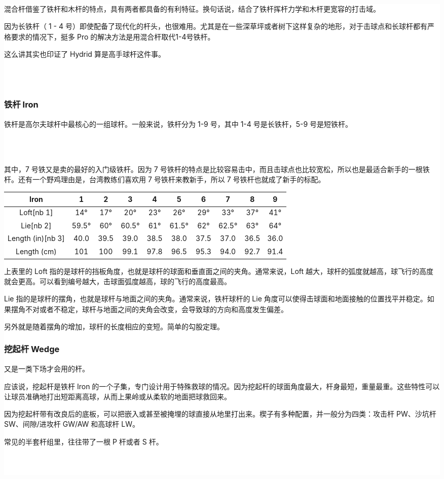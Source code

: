 混合杆借鉴了铁杆和木杆的特点，具有两者都具备的有利特征。换句话说，结合了铁杆挥杆力学和木杆更宽容的打击域。

因为长铁杆（ 1 - 4 号）即使配备了现代化的杆头，也很难用。尤其是在一些深草坪或者树下这样复杂的地形，对于击球点和长球杆都有严格要求的情况下，挺多 Pro 的解决方法是用混合杆取代1-4号铁杆。

这么讲其实也印证了 Hydrid 算是高手球杆这件事。

<div align="left">    
  <img src="https://kivinsae-blog.oss-accelerate.aliyuncs.com/blog_images/2023-04-02-hydrid.png" width = "300" alt="" align=center />
</div>
<br>

### **铁杆 Iron**
铁杆是高尔夫球杆中最核心的一组球杆。一般来说，铁杆分为 1-9 号，其中 1-4 号是长铁杆，5-9 号是短铁杆。

<div align="left">    
  <img src="https://kivinsae-blog.oss-accelerate.aliyuncs.com/blog_images/2023-04-02-iron.png" width = "300" alt="" align=center />
</div>
<br>

其中，7 号铁又是卖的最好的入门级铁杆。因为 7 号铁杆的特点是比较容易击中，而且击球点也比较宽松，所以也是最适合新手的一根铁杆。还有一个野鸡理由是，台湾教练们喜欢用 7 号铁杆来教新手，所以 7 号铁杆也就成了新手的标配。

| Iron |1|2|3|4|5|6|7|8|9|
|:-:|:-:|:-:|:-:|:-:|:-:|:-:|:-:|:-:|:-:|
| Loft[nb 1]|14°|17°|20°|23°|26°|29°|33°|37°|41°|
| Lie[nb 2]|59.5°|60°|60.5°|61°|61.5°|62°|62.5°|63°|64°|
| Length (in)[nb 3]|40.0|39.5|39.0|38.5|38.0|37.5|37.0|36.5|36.0|
| Length (cm)|101|100|99.1|97.8|96.5|95.3|94.0|92.7|91.4|

上表里的 Loft 指的是球杆的挡板角度，也就是球杆的球面和垂直面之间的夹角。通常来说，Loft 越大，球杆的弧度就越高，球飞行的高度就会更高。可以看到编号越大，击球面弧度越高，球的飞行的高度最高。

Lie 指的是球杆的摆角，也就是球杆与地面之间的夹角。通常来说，铁杆球杆的 Lie 角度可以使得击球面和地面接触的位置找平并稳定。如果摆角不对或者不稳定，球杆与地面之间的夹角会改变，会导致球的方向和高度发生偏差。

另外就是随着摆角的增加，球杆的长度相应的变短。简单的勾股定理。

### **挖起杆 Wedge**
又是一类下场才会用的杆。

应该说，挖起杆是铁杆 Iron 的一个子集，专门设计用于特殊救球的情况。因为挖起杆的球面角度最大，杆身最短，重量最重。这些特性可以让球员准确地打出短距离高球，从而上果岭或从柔软的地面把球救回来。

因为挖起杆带有改良后的底板，可以把嵌入或甚至被掩埋的球直接从地里打出来。楔子有多种配置，并一般分为四类：攻击杆 PW、沙坑杆 SW、间隙/进攻杆 GW/AW 和高球杆 LW。

常见的半套杆组里，往往带了一根 P 杆或者 S 杆。

<div align="left">    
  <img src="https://kivinsae-blog.oss-accelerate.aliyuncs.com/blog_images/2023-04-02-wedge.png" height = "300" alt="" align=center />
  <img src="https://kivinsae-blog.oss-accelerate.aliyuncs.com/blog_images/2023-04-02-w-angle.png" height = "300" alt="" align=center />
</div>
<br>
